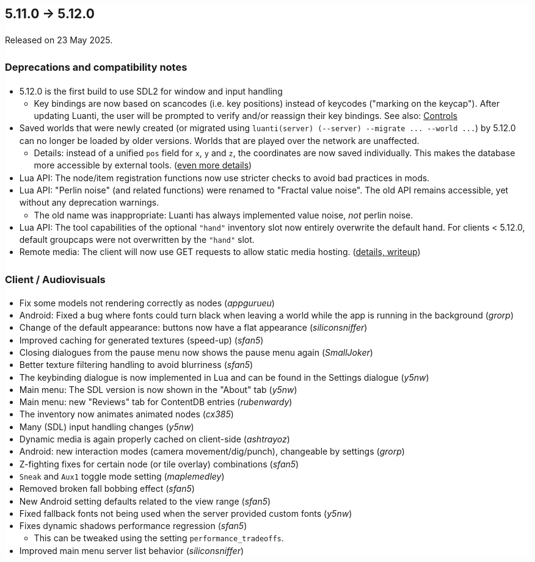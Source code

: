 ## 5.11.0 → 5.12.0

Released on 23 May 2025.

### Deprecations and compatibility notes
- 5.12.0 is the first build to use SDL2 for window and input handling
  - Key bindings are now based on scancodes (i.e. key positions) instead of keycodes ("marking on the keycap"). After updating Luanti, the user will be prompted to verify and/or reassign their key bindings. See also: [Controls](/for-players/controls)
- Saved worlds that were newly created (or migrated using `luanti(server) (--server) --migrate ... --world ...`) by 5.12.0 can no longer be loaded by older versions. Worlds that are played over the network are unaffected.
  - Details: instead of a unified `pos` field for `x`, `y` and `z`, the coordinates are now saved individually. This makes the database more accessible by external tools. ([even more details](https://github.com/luanti-org/luanti/pull/15768))
- Lua API: The node/item registration functions now use stricter checks to avoid bad practices in mods.
- Lua API: "Perlin noise" (and related functions) were renamed to "Fractal value noise". The old API remains accessible, yet without any deprecation warnings.
  - The old name was inappropriate: Luanti has always implemented value noise, *not* perlin noise.
- Lua API: The tool capabilities of the optional `"hand"` inventory slot now entirely overwrite the default hand. For clients < 5.12.0, default groupcaps were not overwritten by the `"hand"` slot.
- Remote media: The client will now use GET requests to allow static media hosting. ([details, writeup](https://github.com/luanti-org/luanti/pull/15885#issuecomment-2708510220))

### Client / Audiovisuals
- Fix some models not rendering correctly as nodes (_appgurueu_)
- Android: Fixed a bug where fonts could turn black when leaving a world while the app is running in the background (_grorp_)
- Change of the default appearance: buttons now have a flat appearance (_siliconsniffer_)
- Improved caching for generated textures (speed-up) (_sfan5_)
- Closing dialogues from the pause menu now shows the pause menu again (_SmallJoker_)
- Better texture filtering handling to avoid blurriness (_sfan5_)
- The keybinding dialogue is now implemented in Lua and can be found in the Settings dialogue (_y5nw_)
- Main menu: The SDL version is now shown in the "About" tab (_y5nw_)
- Main menu: new "Reviews" tab for ContentDB entries (_rubenwardy_)
- The inventory now animates animated nodes (_cx385_)
- Many (SDL) input handling changes (_y5nw_)
- Dynamic media is again properly cached on client-side (_ashtrayoz_)
- Android: new interaction modes (camera movement/dig/punch), changeable by settings (_grorp_)
- Z-fighting fixes for certain node (or tile overlay) combinations (_sfan5_)
- `Sneak` and `Aux1` toggle mode setting (_maplemedley_)
- Removed broken fall bobbing effect (_sfan5_)
- New Android setting defaults related to the view range (_sfan5_)
- Fixed fallback fonts not being used when the server provided custom fonts (_y5nw_)
- Fixes dynamic shadows performance regression (_sfan5_)
  - This can be tweaked using the setting `performance_tradeoffs`.
- Improved main menu server list behavior (_siliconsniffer_)
